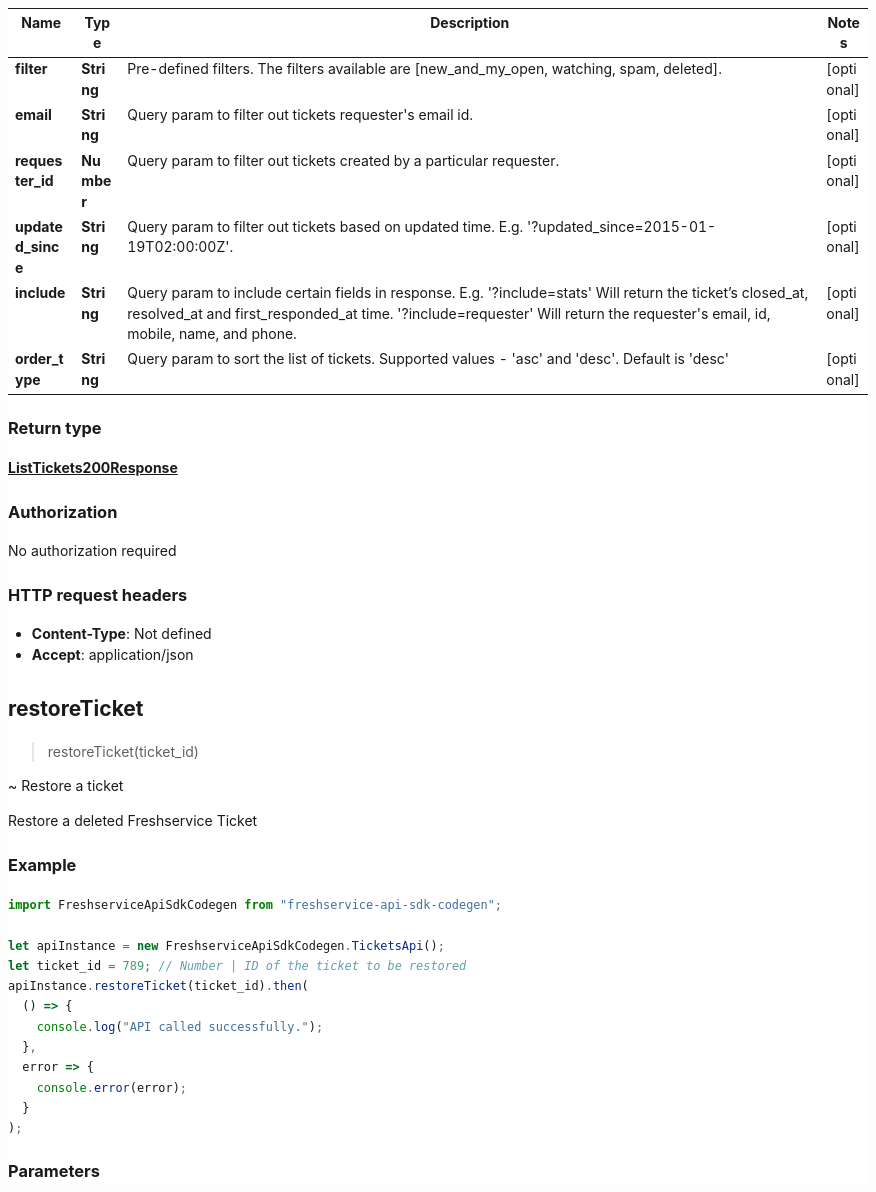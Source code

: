 | Name              | Type       | Description                                                                                                                                                                                                                                                              | Notes      |
| ----------------- | ---------- | ------------------------------------------------------------------------------------------------------------------------------------------------------------------------------------------------------------------------------------------------------------------------ | ---------- |
| **filter**        | **String** | Pre-defined filters. The filters available are [new_and_my_open, watching, spam, deleted].                                                                                                                                                                               | [optional] |
| **email**         | **String** | Query param to filter out tickets requester&#39;s email id.                                                                                                                                                                                                              | [optional] |
| **requester_id**  | **Number** | Query param to filter out tickets created by a particular requester.                                                                                                                                                                                                     | [optional] |
| **updated_since** | **String** | Query param to filter out tickets based on updated time. E.g. &#39;?updated_since&#x3D;2015-01-19T02:00:00Z&#39;.                                                                                                                                                        | [optional] |
| **include**       | **String** | Query param to include certain fields in response. E.g. &#39;?include&#x3D;stats&#39; Will return the ticket’s closed_at, resolved_at and first_responded_at time. &#39;?include&#x3D;requester&#39; Will return the requester&#39;s email, id, mobile, name, and phone. | [optional] |
| **order_type**    | **String** | Query param to sort the list of tickets. Supported values - &#39;asc&#39; and &#39;desc&#39;. Default is &#39;desc&#39;                                                                                                                                                  | [optional] |

### Return type

[**ListTickets200Response**](ListTickets200Response.md)

### Authorization

No authorization required

### HTTP request headers

- **Content-Type**: Not defined
- **Accept**: application/json

## restoreTicket

> restoreTicket(ticket_id)

~ Restore a ticket

Restore a deleted Freshservice Ticket

### Example

```javascript
import FreshserviceApiSdkCodegen from "freshservice-api-sdk-codegen";

let apiInstance = new FreshserviceApiSdkCodegen.TicketsApi();
let ticket_id = 789; // Number | ID of the ticket to be restored
apiInstance.restoreTicket(ticket_id).then(
  () => {
    console.log("API called successfully.");
  },
  error => {
    console.error(error);
  }
);
```

### Parameters
